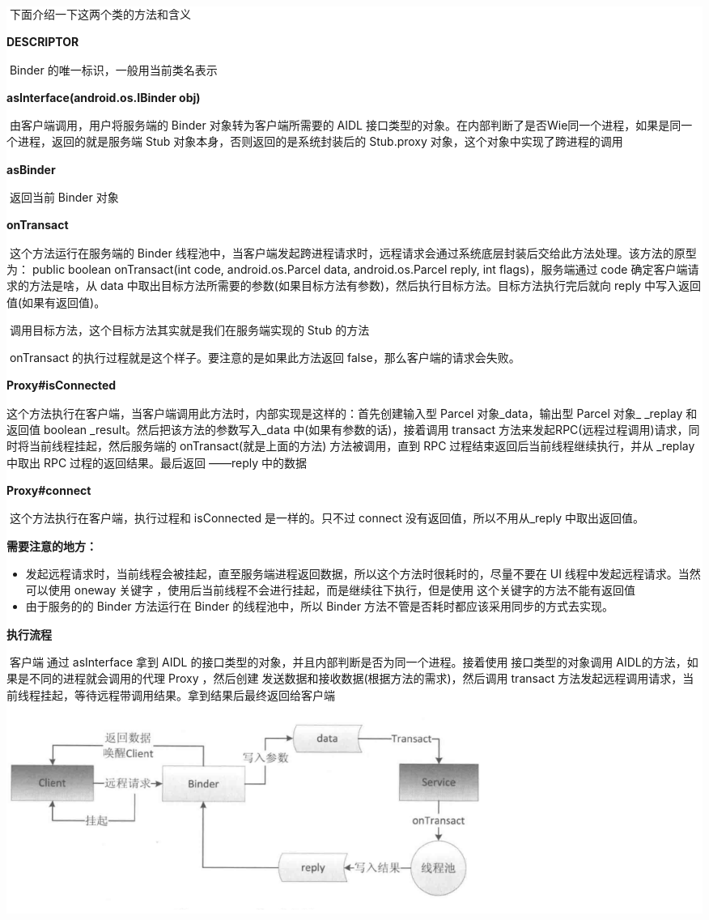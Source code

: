 ​	下面介绍一下这两个类的方法和含义

**DESCRIPTOR**

​	Binder 的唯一标识，一般用当前类名表示

**asInterface(android.os.IBinder obj)**

​	由客户端调用，用户将服务端的 Binder 对象转为客户端所需要的 AIDL 接口类型的对象。在内部判断了是否Wie同一个进程，如果是同一个进程，返回的就是服务端 Stub 对象本身，否则返回的是系统封装后的 Stub.proxy 对象，这个对象中实现了跨进程的调用

**asBinder**

​	返回当前 Binder 对象

**onTransact**

​	这个方法运行在服务端的 Binder 线程池中，当客户端发起跨进程请求时，远程请求会通过系统底层封装后交给此方法处理。该方法的原型为： public boolean onTransact(int code, android.os.Parcel data, android.os.Parcel reply, int flags)，服务端通过 code 确定客户端请求的方法是啥，从 data 中取出目标方法所需要的参数(如果目标方法有参数)，然后执行目标方法。目标方法执行完后就向 reply 中写入返回值(如果有返回值)。

​	调用目标方法，这个目标方法其实就是我们在服务端实现的 Stub 的方法

​	onTransact 的执行过程就是这个样子。要注意的是如果此方法返回 false，那么客户端的请求会失败。

**Proxy#isConnected**

​	这个方法执行在客户端，当客户端调用此方法时，内部实现是这样的：首先创建输入型 Parcel 对象_data，输出型 Parcel 对象_  _replay 和 返回值 boolean _result。然后把该方法的参数写入_data 中(如果有参数的话)，接着调用 transact 方法来发起RPC(远程过程调用)请求，同时将当前线程挂起，然后服务端的 onTransact(就是上面的方法) 方法被调用，直到 RPC 过程结束返回后当前线程继续执行，并从 _replay 中取出 RPC 过程的返回结果。最后返回 ——reply 中的数据

**Proxy#connect**

​	这个方法执行在客户端，执行过程和 isConnected 是一样的。只不过 connect 没有返回值，所以不用从_reply 中取出返回值。

**需要注意的地方：**

- 发起远程请求时，当前线程会被挂起，直至服务端进程返回数据，所以这个方法时很耗时的，尽量不要在 UI 线程中发起远程请求。当然可以使用 oneway 关键字 ，使用后当前线程不会进行挂起，而是继续往下执行，但是使用 这个关键字的方法不能有返回值
- 由于服务的的 Binder 方法运行在 Binder 的线程池中，所以 Binder 方法不管是否耗时都应该采用同步的方式去实现。

**执行流程**

​	客户端 通过  asInterface 拿到 AIDL 的接口类型的对象，并且内部判断是否为同一个进程。接着使用 接口类型的对象调用 AIDL的方法，如果是不同的进程就会调用的代理 Proxy ，然后创建 发送数据和接收数据(根据方法的需求)，然后调用 transact 方法发起远程调用请求，当前线程挂起，等待远程带调用结果。拿到结果后最终返回给客户端

![image-20200408170342272](IPC%20%E4%B9%8B%20AIDL%20%E5%8E%9F%E7%90%86.assets/image-20200408170342272.png)

